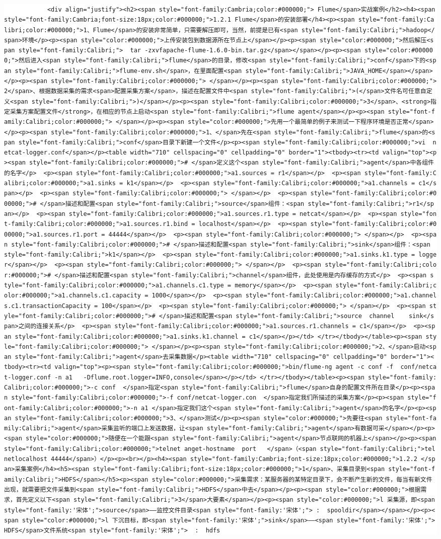                 <div align="justify"><h2><span style="font-family:Cambria;color:#000000;"> Flume</span>实战案例</h2><h4><span style="font-family:Cambria;font-size:18px;color:#000000;">1.2.1 Flume</span>的安装部署</h4><p><span style="font-family:Calibri;color:#000000;">1、Flume</span>的安装非常简单，只需要解压即可，当然，前提是已有<span style="font-family:Calibri;">hadoop</span>环境</p><p><span style="color:#000000;">上传安装包到数据源所在节点上</span></p><p><span style="color:#000000;">然后解压<span style="font-family:Calibri;">  tar -zxvfapache-flume-1.6.0-bin.tar.gz</span></span></p><p><span style="color:#000000;">然后进入<span style="font-family:Calibri;">flume</span>的目录，修改<span style="font-family:Calibri;">conf</span>下的<span style="font-family:Calibri;">flume-env.sh</span>，在里面配置<span style="font-family:Calibri;">JAVA_HOME</span></span></p><p><span style="font-family:Calibri;color:#000000;"> </span></p><p><span style="font-family:Calibri;color:#000000;">2</span>、根据数据采集的需求<span>配置采集方案</span>，描述在配置文件中<span style="font-family:Calibri;">(</span>文件名可任意自定义<span style="font-family:Calibri;">)</span></p><p><span style="font-family:Calibri;color:#000000;">3</span>、<strong>指定采集方案配置文件</strong>，在相应的节点上启动<span style="font-family:Calibri;">flume agent</span></p><p><span style="font-family:Calibri;color:#000000;"> </span></p><p><span style="color:#000000;">先用一个最简单的例子来测试一下程序环境是否正常</span></p><p><span style="font-family:Calibri;color:#000000;">1、</span>先在<span style="font-family:Calibri;">flume</span>的<span style="font-family:Calibri;">conf</span>目录下新建一个文件</p><p><span style="font-family:Calibri;color:#000000;">vi  netcat-logger.conf</span></p><table width="710" cellspacing="0" cellpadding="0" border="1"><tbody><tr><td valign="top"><p><span style="font-family:Calibri;color:#000000;"># </span>定义这个<span style="font-family:Calibri;">agent</span>中各组件的名字</p>  <p><span style="font-family:Calibri;color:#000000;">a1.sources = r1</span></p>  <p><span style="font-family:Calibri;color:#000000;">a1.sinks = k1</span></p>  <p><span style="font-family:Calibri;color:#000000;">a1.channels = c1</span></p>  <p><span style="font-family:Calibri;color:#000000;"> </span></p>  <p><span style="font-family:Calibri;color:#000000;"># </span>描述和配置<span style="font-family:Calibri;">source</span>组件：<span style="font-family:Calibri;">r1</span></p>  <p><span style="font-family:Calibri;color:#000000;">a1.sources.r1.type = netcat</span></p>  <p><span style="font-family:Calibri;color:#000000;">a1.sources.r1.bind = localhost</span></p>  <p><span style="font-family:Calibri;color:#000000;">a1.sources.r1.port = 44444</span></p>  <p><span style="font-family:Calibri;color:#000000;"> </span></p>  <p><span style="font-family:Calibri;color:#000000;"># </span>描述和配置<span style="font-family:Calibri;">sink</span>组件：<span style="font-family:Calibri;">k1</span></p>  <p><span style="font-family:Calibri;color:#000000;">a1.sinks.k1.type = logger</span></p>  <p><span style="font-family:Calibri;color:#000000;"> </span></p>  <p><span style="font-family:Calibri;color:#000000;"># </span>描述和配置<span style="font-family:Calibri;">channel</span>组件，此处使用是内存缓存的方式</p>  <p><span style="font-family:Calibri;color:#000000;">a1.channels.c1.type = memory</span></p>  <p><span style="font-family:Calibri;color:#000000;">a1.channels.c1.capacity = 1000</span></p>  <p><span style="font-family:Calibri;color:#000000;">a1.channels.c1.transactionCapacity = 100</span></p>  <p><span style="font-family:Calibri;color:#000000;"> </span></p>  <p><span style="font-family:Calibri;color:#000000;"># </span>描述和配置<span style="font-family:Calibri;">source  channel    sink</span>之间的连接关系</p>  <p><span style="font-family:Calibri;color:#000000;">a1.sources.r1.channels = c1</span></p>  <p><span style="font-family:Calibri;color:#000000;">a1.sinks.k1.channel = c1</span></p></td> </tr></tbody></table><p><span style="font-family:Calibri;color:#000000;"> </span></p><p><span style="font-family:Calibri;color:#000000;">2、</span>启动<span style="font-family:Calibri;">agent</span>去采集数据</p><table width="710" cellspacing="0" cellpadding="0" border="1"><tbody><tr><td valign="top"><p><span style="font-family:Calibri;color:#000000;">bin/flume-ng agent -c conf -f  conf/netcat-logger.conf -n a1   -Dflume.root.logger=INFO,console</span></p></td> </tr></tbody></table><p><span style="font-family:Calibri;color:#000000;">-c conf  </span>指定<span style="font-family:Calibri;">flume</span>自身的配置文件所在目录</p><p><span style="font-family:Calibri;color:#000000;">-f conf/netcat-logger.con  </span>指定我们所描述的采集方案</p><p><span style="font-family:Calibri;color:#000000;">-n a1 </span>指定我们这个<span style="font-family:Calibri;">agent</span>的名字</p><p><span style="font-family:Calibri;color:#000000;">3、</span>测试</p><p><span style="color:#000000;">先要往<span style="font-family:Calibri;">agent</span>采集监听的端口上发送数据，让<span style="font-family:Calibri;">agent</span>有数据可采</span></p><p><span style="color:#000000;">随便在一个能跟<span style="font-family:Calibri;">agent</span>节点联网的机器上</span></p><p><span style="font-family:Calibri;color:#000000;">telnet anget-hostname  port   </span>（<span style="font-family:Calibri;">telnetlocalhost 44444</span>）</p><p><br></p><h4><span style="font-family:Cambria;font-size:18px;color:#000000;">1.2.2 </span>采集案例</h4><h5><span style="font-family:Calibri;font-size:18px;color:#000000;">1</span>、采集目录到<span style="font-family:Calibri;">HDFS</span></h5><p><span style="color:#000000;">采集需求：某服务器的某特定目录下，会不断产生新的文件，每当有新文件出现，就需要把文件采集到<span style="font-family:Calibri;">HDFS</span>中去</span></p><p><span style="color:#000000;">根据需求，首先定义以下<span style="font-family:Calibri;">3</span>大要素</span></p><p><span style="color:#000000;">l 采集源，即<span style="font-family:'宋体';">source</span>——监控文件目录<span style="font-family:'宋体';"> :  spooldir</span></span></p><p><span style="color:#000000;">l 下沉目标，即<span style="font-family:'宋体';">sink</span>——<span style="font-family:'宋体';">HDFS</span>文件系统<span style="font-family:'宋体';">  :  hdfs